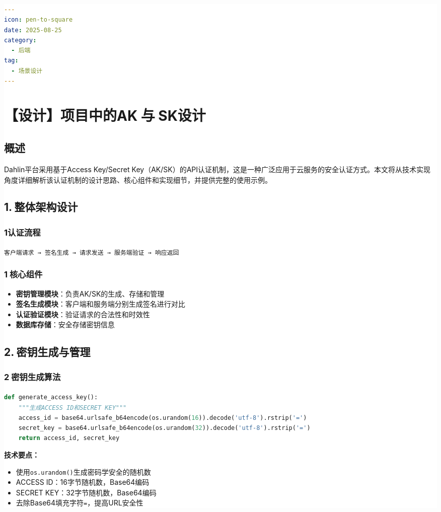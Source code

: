 ```yaml
---
icon: pen-to-square
date: 2025-08-25
category:
  - 后端
tag:
  - 场景设计
---
```

# 【设计】项目中的AK 与 SK设计

## **概述**

Dahlin平台采用基于Access Key/Secret Key（AK/SK）的API认证机制，这是一种广泛应用于云服务的安全认证方式。本文将从技术实现角度详细解析该认证机制的设计思路、核心组件和实现细节，并提供完整的使用示例。

## **1. 整体架构设计**

### **1认证流程**

```
客户端请求 → 签名生成 → 请求发送 → 服务端验证 → 响应返回

```

### **1 核心组件**

- **密钥管理模块**：负责AK/SK的生成、存储和管理
- **签名生成模块**：客户端和服务端分别生成签名进行对比
- **认证验证模块**：验证请求的合法性和时效性
- **数据库存储**：安全存储密钥信息

## **2. 密钥生成与管理**

### **2 密钥生成算法**

```python
def generate_access_key():
    """生成ACCESS ID和SECRET KEY"""
    access_id = base64.urlsafe_b64encode(os.urandom(16)).decode('utf-8').rstrip('=')
    secret_key = base64.urlsafe_b64encode(os.urandom(32)).decode('utf-8').rstrip('=')
    return access_id, secret_key

```

**技术要点：**

- 使用`os.urandom()`生成密码学安全的随机数
- ACCESS ID：16字节随机数，Base64编码
- SECRET KEY：32字节随机数，Base64编码
- 去除Base64填充字符`=`，提高URL安全性
